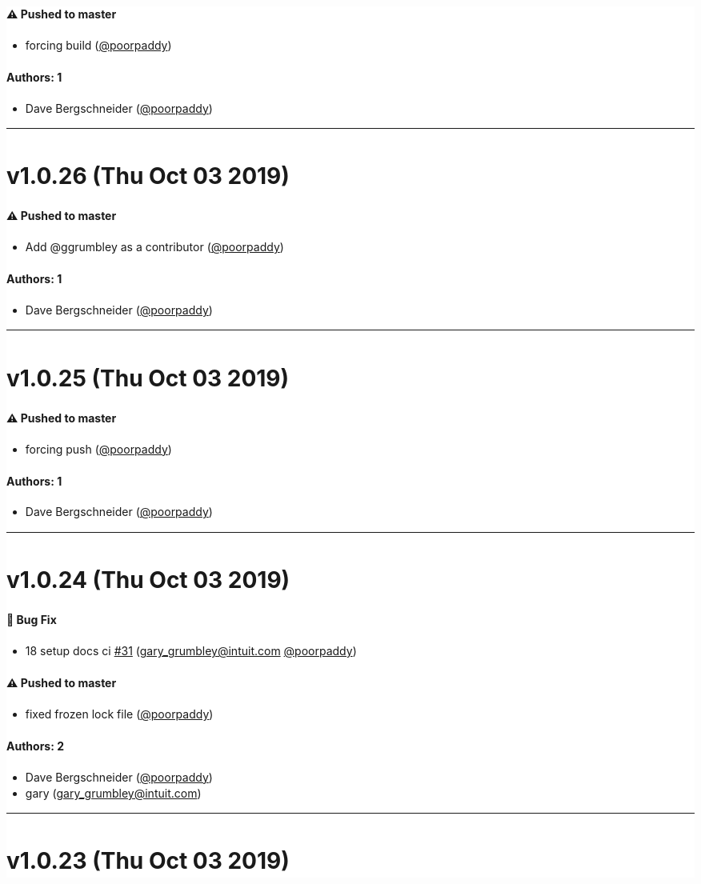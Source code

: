 #### ⚠️  Pushed to master

- forcing build  ([@poorpaddy](https://github.com/poorpaddy))

#### Authors: 1

- Dave Bergschneider ([@poorpaddy](https://github.com/poorpaddy))

---

# v1.0.26 (Thu Oct 03 2019)

#### ⚠️  Pushed to master

- Add @ggrumbley as a contributor  ([@poorpaddy](https://github.com/poorpaddy))

#### Authors: 1

- Dave Bergschneider ([@poorpaddy](https://github.com/poorpaddy))

---

# v1.0.25 (Thu Oct 03 2019)

#### ⚠️  Pushed to master

- forcing push  ([@poorpaddy](https://github.com/poorpaddy))

#### Authors: 1

- Dave Bergschneider ([@poorpaddy](https://github.com/poorpaddy))

---

# v1.0.24 (Thu Oct 03 2019)

#### 🐛  Bug Fix

- 18 setup docs ci [#31](https://github.com/intuit/LD-React-Components/pull/31) (gary_grumbley@intuit.com [@poorpaddy](https://github.com/poorpaddy))

#### ⚠️  Pushed to master

- fixed frozen lock file  ([@poorpaddy](https://github.com/poorpaddy))

#### Authors: 2

- Dave Bergschneider ([@poorpaddy](https://github.com/poorpaddy))
- gary (gary_grumbley@intuit.com)

---

# v1.0.23 (Thu Oct 03 2019)
